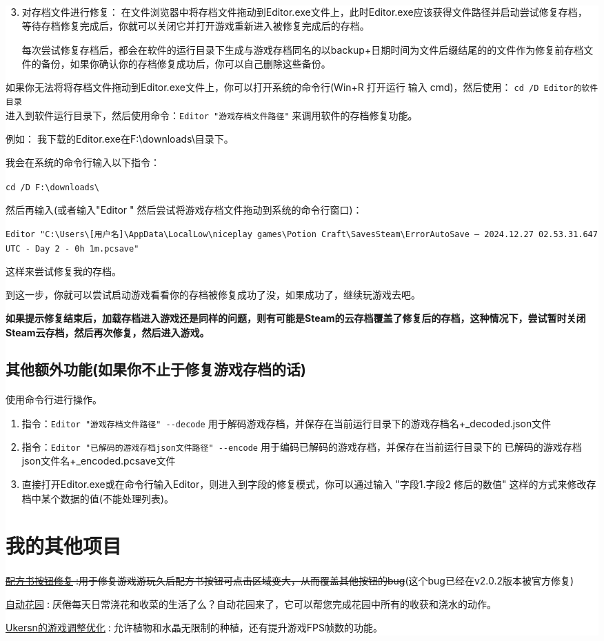 3. 对存档文件进行修复：
   在文件浏览器中将存档文件拖动到Editor.exe文件上，此时Editor.exe应该获得文件路径并启动尝试修复存档，
   等待存档修复完成后，你就可以关闭它并打开游戏重新进入被修复完成后的存档。
   
   每次尝试修复存档后，都会在软件的运行目录下生成与游戏存档同名的以backup+日期时间为文件后缀结尾的的文件作为修复前存档文件的备份，如果你确认你的存档修复成功后，你可以自己删除这些备份。

如果你无法将将存档文件拖动到Editor.exe文件上，你可以打开系统的命令行(Win+R 打开运行 输入 cmd)，然后使用：
`cd /D Editor的软件目录`  
进入到软件运行目录下，然后使用命令：`Editor "游戏存档文件路径"`
来调用软件的存档修复功能。

例如：
我下载的Editor.exe在F:\downloads\目录下。

我会在系统的命令行输入以下指令：

`cd /D F:\downloads\`

然后再输入(或者输入"Editor " 然后尝试将游戏存档文件拖动到系统的命令行窗口)：

`Editor "C:\Users\[用户名]\AppData\LocalLow\niceplay games\Potion Craft\SavesSteam\ErrorAutoSave — 2024.12.27 02.53.31.647 UTC - Day 2 - 0h 1m.pcsave"`

这样来尝试修复我的存档。

到这一步，你就可以尝试启动游戏看看你的存档被修复成功了没，如果成功了，继续玩游戏去吧。

**如果提示修复结束后，加载存档进入游戏还是同样的问题，则有可能是Steam的云存档覆盖了修复后的存档，这种情况下，尝试暂时关闭Steam云存档，然后再次修复，然后进入游戏。**

## 其他额外功能(如果你不止于修复游戏存档的话)

使用命令行进行操作。

1. 指令：`Editor "游戏存档文件路径" --decode`   用于解码游戏存档，并保存在当前运行目录下的游戏存档名+_decoded.json文件

2. 指令：`Editor "已解码的游戏存档json文件路径" --encode`   用于编码已解码的游戏存档，并保存在当前运行目录下的 已解码的游戏存档json文件名+_encoded.pcsave文件

3. 直接打开Editor.exe或在命令行输入Editor，则进入到字段的修复模式，你可以通过输入 "字段1.字段2 修后的数值" 这样的方式来修改存档中某个数据的值(不能处理列表)。


# 我的其他项目
~~[配方书按钮修复][1] :用于修复游戏游玩久后配方书按钮可点击区域变大，从而覆盖其他按钮的bug~~(这个bug已经在v2.0.2版本被官方修复)

[自动花园][1] : 厌倦每天日常浇花和收菜的生活了么？自动花园来了，它可以帮您完成花园中所有的收获和浇水的动作。

[Ukersn的游戏调整优化][2] : 允许植物和水晶无限制的种植，还有提升游戏FPS帧数的功能。



[0]: https://github.com/ukersn/PotionCraftOpenRecipeButtonFix
[1]: https://github.com/ukersn/PotionCraftAutoGarden
[2]: https://github.com/ukersn/Potion-Craft-Ukersn-s-TweakWizard